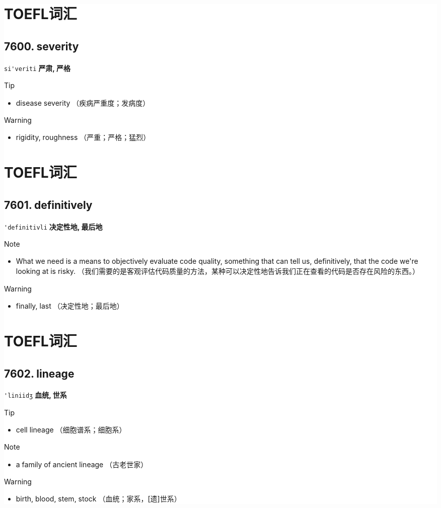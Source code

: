 # TOEFL词汇

## 7600. severity

`si'veriti`  **严肃, 严格**

> [!TIP]
>
> - disease severity （疾病严重度；发病度）
>

> [!WARNING]
>
> - rigidity, roughness （严重；严格；猛烈）
>

# TOEFL词汇

## 7601. definitively

`'definitivli`  **决定性地, 最后地**

> [!NOTE]
>
> - What we need is a means to objectively evaluate code quality, something that can tell us, definitively, that the code we're looking at is risky. （我们需要的是客观评估代码质量的方法，某种可以决定性地告诉我们正在查看的代码是否存在风险的东西。）
>

> [!WARNING]
>
> - finally, last （决定性地；最后地）
>

# TOEFL词汇

## 7602. lineage

`'liniidʒ`  **血统, 世系**

> [!TIP]
>
> - cell lineage （细胞谱系；细胞系）
>

> [!NOTE]
>
> - a family of ancient lineage （古老世家）
>

> [!WARNING]
>
> - birth, blood, stem, stock （血统；家系，[遗]世系）
>
